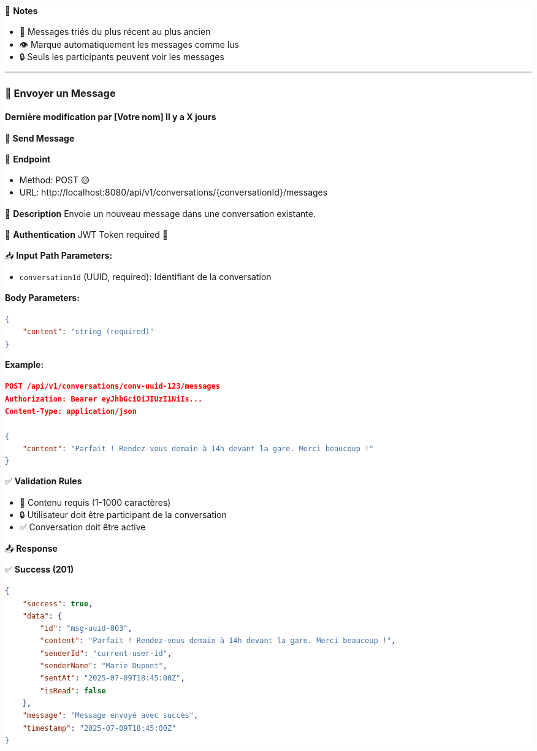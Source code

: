 📝 **Notes**
- 📅 Messages triés du plus récent au plus ancien
- 👁️ Marque automatiquement les messages comme lus
- 🔒 Seuls les participants peuvent voir les messages

---

### 💬 Envoyer un Message
**Dernière modification par [Votre nom] Il y a X jours**

**💬 Send Message**

🔗 **Endpoint**
- Method: POST 🟡
- URL: http://localhost:8080/api/v1/conversations/{conversationId}/messages

📖 **Description**
Envoie un nouveau message dans une conversation existante.

🔐 **Authentication**
JWT Token required 🔑

📥 **Input**
**Path Parameters:**
- `conversationId` (UUID, required): Identifiant de la conversation

**Body Parameters:**
```json
{
    "content": "string (required)"
}
```

**Example:**
```json
POST /api/v1/conversations/conv-uuid-123/messages
Authorization: Bearer eyJhbGciOiJIUzI1NiIs...
Content-Type: application/json

{
    "content": "Parfait ! Rendez-vous demain à 14h devant la gare. Merci beaucoup !"
}
```

✅ **Validation Rules**
- 💬 Contenu requis (1-1000 caractères)
- 🔒 Utilisateur doit être participant de la conversation
- ✅ Conversation doit être active

📤 **Response**

✅ **Success (201)**
```json
{
    "success": true,
    "data": {
        "id": "msg-uuid-003",
        "content": "Parfait ! Rendez-vous demain à 14h devant la gare. Merci beaucoup !",
        "senderId": "current-user-id",
        "senderName": "Marie Dupont",
        "sentAt": "2025-07-09T18:45:00Z",
        "isRead": false
    },
    "message": "Message envoyé avec succès",
    "timestamp": "2025-07-09T18:45:00Z"
}
```
